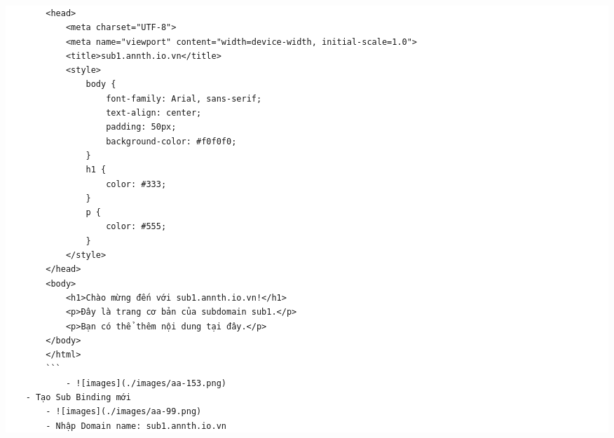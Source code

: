 			<head>
				<meta charset="UTF-8">
				<meta name="viewport" content="width=device-width, initial-scale=1.0">
				<title>sub1.annth.io.vn</title>
				<style>
					body {
						font-family: Arial, sans-serif;
						text-align: center;
						padding: 50px;
						background-color: #f0f0f0;
					}
					h1 {
						color: #333;
					}
					p {
						color: #555;
					}
				</style>
			</head>
			<body>
				<h1>Chào mừng đến với sub1.annth.io.vn!</h1>
				<p>Đây là trang cơ bản của subdomain sub1.</p>
				<p>Bạn có thể thêm nội dung tại đây.</p>
			</body>
			</html>
			```
				- ![images](./images/aa-153.png)			
		- Tạo Sub Binding mới 
			- ![images](./images/aa-99.png)			
			- Nhập Domain name: sub1.annth.io.vn